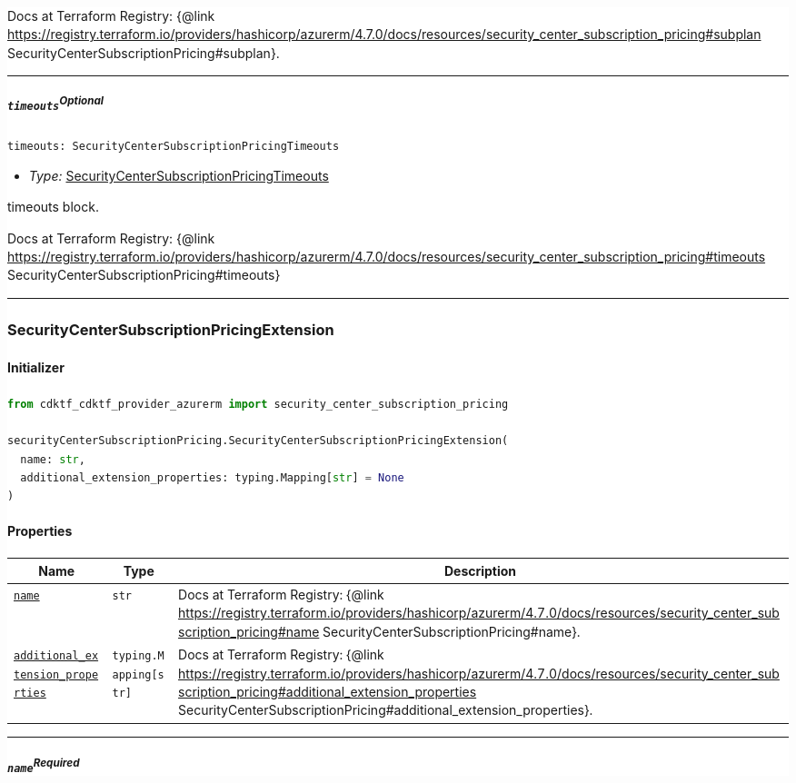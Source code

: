 Docs at Terraform Registry: {@link https://registry.terraform.io/providers/hashicorp/azurerm/4.7.0/docs/resources/security_center_subscription_pricing#subplan SecurityCenterSubscriptionPricing#subplan}.

---

##### `timeouts`<sup>Optional</sup> <a name="timeouts" id="@cdktf/provider-azurerm.securityCenterSubscriptionPricing.SecurityCenterSubscriptionPricingConfig.property.timeouts"></a>

```python
timeouts: SecurityCenterSubscriptionPricingTimeouts
```

- *Type:* <a href="#@cdktf/provider-azurerm.securityCenterSubscriptionPricing.SecurityCenterSubscriptionPricingTimeouts">SecurityCenterSubscriptionPricingTimeouts</a>

timeouts block.

Docs at Terraform Registry: {@link https://registry.terraform.io/providers/hashicorp/azurerm/4.7.0/docs/resources/security_center_subscription_pricing#timeouts SecurityCenterSubscriptionPricing#timeouts}

---

### SecurityCenterSubscriptionPricingExtension <a name="SecurityCenterSubscriptionPricingExtension" id="@cdktf/provider-azurerm.securityCenterSubscriptionPricing.SecurityCenterSubscriptionPricingExtension"></a>

#### Initializer <a name="Initializer" id="@cdktf/provider-azurerm.securityCenterSubscriptionPricing.SecurityCenterSubscriptionPricingExtension.Initializer"></a>

```python
from cdktf_cdktf_provider_azurerm import security_center_subscription_pricing

securityCenterSubscriptionPricing.SecurityCenterSubscriptionPricingExtension(
  name: str,
  additional_extension_properties: typing.Mapping[str] = None
)
```

#### Properties <a name="Properties" id="Properties"></a>

| **Name** | **Type** | **Description** |
| --- | --- | --- |
| <code><a href="#@cdktf/provider-azurerm.securityCenterSubscriptionPricing.SecurityCenterSubscriptionPricingExtension.property.name">name</a></code> | <code>str</code> | Docs at Terraform Registry: {@link https://registry.terraform.io/providers/hashicorp/azurerm/4.7.0/docs/resources/security_center_subscription_pricing#name SecurityCenterSubscriptionPricing#name}. |
| <code><a href="#@cdktf/provider-azurerm.securityCenterSubscriptionPricing.SecurityCenterSubscriptionPricingExtension.property.additionalExtensionProperties">additional_extension_properties</a></code> | <code>typing.Mapping[str]</code> | Docs at Terraform Registry: {@link https://registry.terraform.io/providers/hashicorp/azurerm/4.7.0/docs/resources/security_center_subscription_pricing#additional_extension_properties SecurityCenterSubscriptionPricing#additional_extension_properties}. |

---

##### `name`<sup>Required</sup> <a name="name" id="@cdktf/provider-azurerm.securityCenterSubscriptionPricing.SecurityCenterSubscriptionPricingExtension.property.name"></a>

